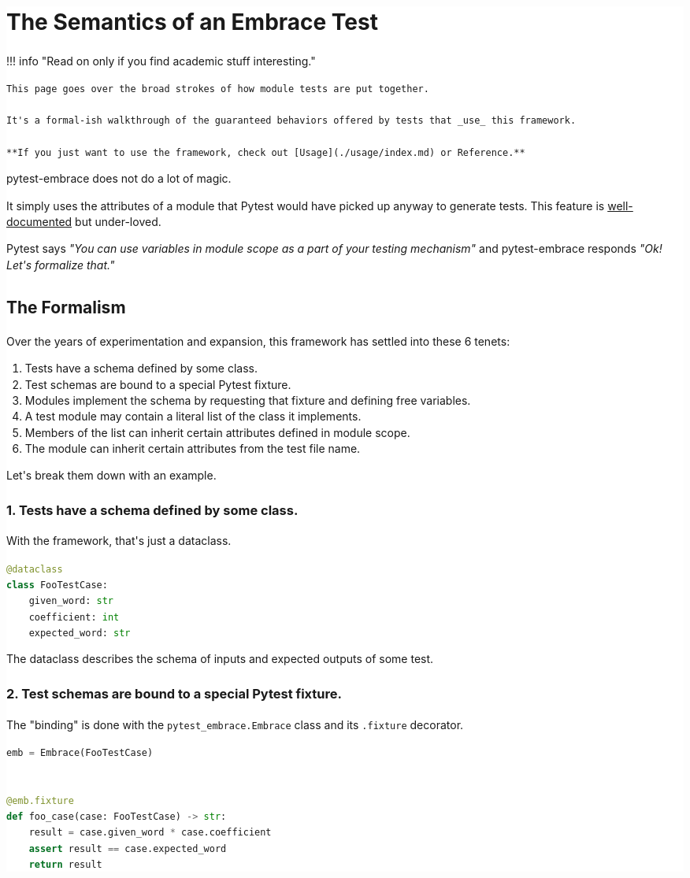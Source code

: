 # The Semantics of an Embrace Test

!!! info "Read on only if you find academic stuff interesting."

    This page goes over the broad strokes of how module tests are put together.

    It's a formal-ish walkthrough of the guaranteed behaviors offered by tests that _use_ this framework.

    **If you just want to use the framework, check out [Usage](./usage/index.md) or Reference.**

pytest-embrace does not do a lot of magic.

It simply uses the attributes of a module that Pytest would have picked up anyway to generate tests. This feature is [well-documented](https://docs.pytest.org/en/7.1.x/how-to/fixtures.html#fixtures-can-introspect-the-requesting-test-context) but under-loved.

Pytest says _"You can use variables in module scope as a part of your testing mechanism"_ and pytest-embrace responds _"Ok! Let's formalize that."_

## The Formalism

Over the years of experimentation and expansion, this framework has settled into these 6 tenets:

1. Tests have a schema defined by some class.
2. Test schemas are bound to a special Pytest fixture.
3. Modules implement the schema by requesting that fixture and defining free variables.
4. A test module may contain a literal list of the class it implements.
5. Members of the list can inherit certain attributes defined in module scope.
6. The module can inherit certain attributes from the test file name.

Let's break them down with an example.

### 1. Tests have a schema defined by some class.

With the framework, that's just a dataclass.

```python
@dataclass
class FooTestCase:
    given_word: str
    coefficient: int
    expected_word: str
```

The dataclass describes the schema of inputs and expected outputs of some test.

### 2. Test schemas are bound to a special Pytest fixture.

The "binding" is done with the `pytest_embrace.Embrace` class and its `.fixture` decorator.

```python
emb = Embrace(FooTestCase)


@emb.fixture
def foo_case(case: FooTestCase) -> str:
    result = case.given_word * case.coefficient
    assert result == case.expected_word
    return result
```
